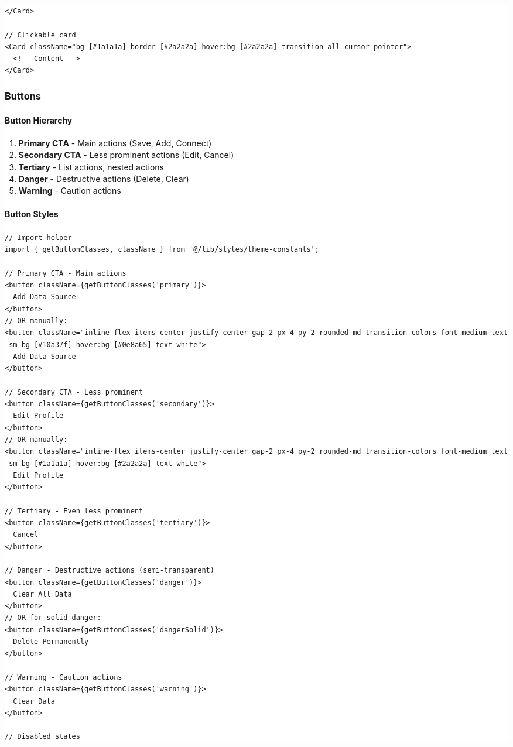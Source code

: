```tsx
</Card>

// Clickable card
<Card className="bg-[#1a1a1a] border-[#2a2a2a] hover:bg-[#2a2a2a] transition-all cursor-pointer">
  <!-- Content -->
</Card>
```

### Buttons

#### Button Hierarchy

1. **Primary CTA** - Main actions (Save, Add, Connect)
2. **Secondary CTA** - Less prominent actions (Edit, Cancel)
3. **Tertiary** - List actions, nested actions
4. **Danger** - Destructive actions (Delete, Clear)
5. **Warning** - Caution actions

#### Button Styles

```tsx
// Import helper
import { getButtonClasses, className } from '@/lib/styles/theme-constants';

// Primary CTA - Main actions
<button className={getButtonClasses('primary')}>
  Add Data Source
</button>
// OR manually:
<button className="inline-flex items-center justify-center gap-2 px-4 py-2 rounded-md transition-colors font-medium text-sm bg-[#10a37f] hover:bg-[#0e8a65] text-white">
  Add Data Source
</button>

// Secondary CTA - Less prominent
<button className={getButtonClasses('secondary')}>
  Edit Profile
</button>
// OR manually:
<button className="inline-flex items-center justify-center gap-2 px-4 py-2 rounded-md transition-colors font-medium text-sm bg-[#1a1a1a] hover:bg-[#2a2a2a] text-white">
  Edit Profile
</button>

// Tertiary - Even less prominent
<button className={getButtonClasses('tertiary')}>
  Cancel
</button>

// Danger - Destructive actions (semi-transparent)
<button className={getButtonClasses('danger')}>
  Clear All Data
</button>
// OR for solid danger:
<button className={getButtonClasses('dangerSolid')}>
  Delete Permanently
</button>

// Warning - Caution actions
<button className={getButtonClasses('warning')}>
  Clear Data
</button>

// Disabled states
```